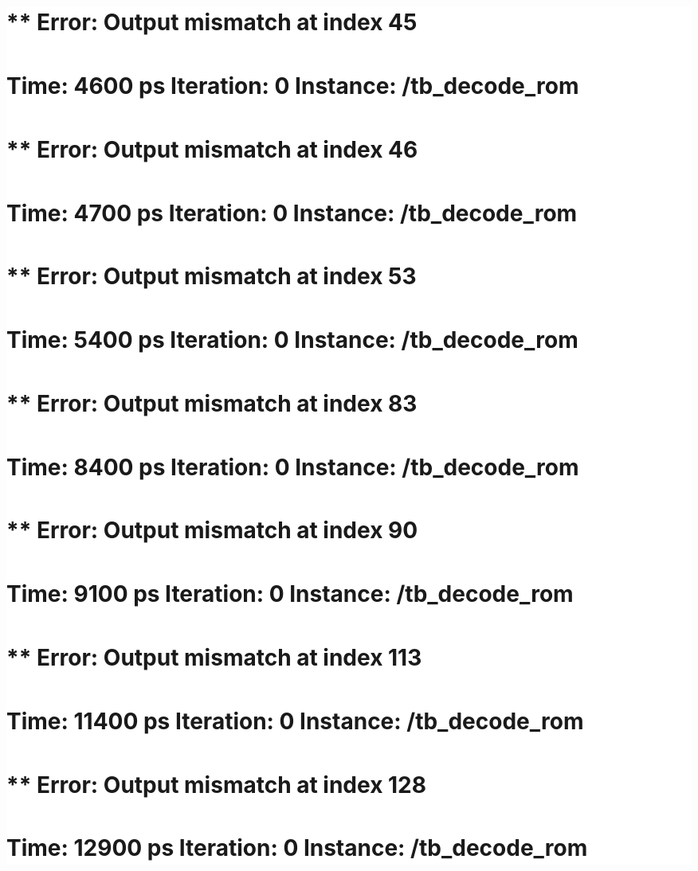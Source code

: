 # ** Error: Output mismatch at index 45
#    Time: 4600 ps  Iteration: 0  Instance: /tb_decode_rom
# ** Error: Output mismatch at index 46
#    Time: 4700 ps  Iteration: 0  Instance: /tb_decode_rom
# ** Error: Output mismatch at index 53
#    Time: 5400 ps  Iteration: 0  Instance: /tb_decode_rom
# ** Error: Output mismatch at index 83
#    Time: 8400 ps  Iteration: 0  Instance: /tb_decode_rom
# ** Error: Output mismatch at index 90
#    Time: 9100 ps  Iteration: 0  Instance: /tb_decode_rom
# ** Error: Output mismatch at index 113
#    Time: 11400 ps  Iteration: 0  Instance: /tb_decode_rom
# ** Error: Output mismatch at index 128
#    Time: 12900 ps  Iteration: 0  Instance: /tb_decode_rom
